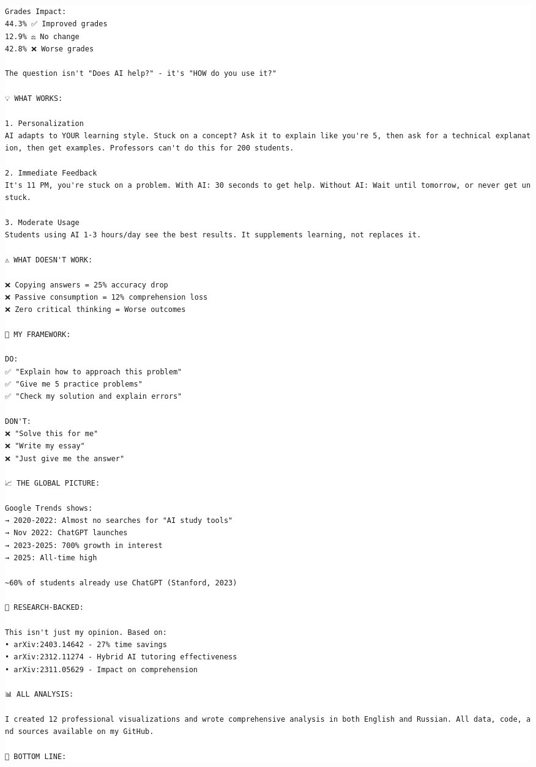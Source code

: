 ```
Grades Impact:
44.3% ✅ Improved grades
12.9% ⚖️ No change
42.8% ❌ Worse grades

The question isn't "Does AI help?" - it's "HOW do you use it?"

💡 WHAT WORKS:

1. Personalization
AI adapts to YOUR learning style. Stuck on a concept? Ask it to explain like you're 5, then ask for a technical explanation, then get examples. Professors can't do this for 200 students.

2. Immediate Feedback  
It's 11 PM, you're stuck on a problem. With AI: 30 seconds to get help. Without AI: Wait until tomorrow, or never get unstuck.

3. Moderate Usage
Students using AI 1-3 hours/day see the best results. It supplements learning, not replaces it.

⚠️ WHAT DOESN'T WORK:

❌ Copying answers = 25% accuracy drop
❌ Passive consumption = 12% comprehension loss
❌ Zero critical thinking = Worse outcomes

🎯 MY FRAMEWORK:

DO:
✅ "Explain how to approach this problem"
✅ "Give me 5 practice problems"
✅ "Check my solution and explain errors"

DON'T:
❌ "Solve this for me"
❌ "Write my essay"
❌ "Just give me the answer"

📈 THE GLOBAL PICTURE:

Google Trends shows:
→ 2020-2022: Almost no searches for "AI study tools"
→ Nov 2022: ChatGPT launches
→ 2023-2025: 700% growth in interest
→ 2025: All-time high

~60% of students already use ChatGPT (Stanford, 2023)

🔬 RESEARCH-BACKED:

This isn't just my opinion. Based on:
• arXiv:2403.14642 - 27% time savings
• arXiv:2312.11274 - Hybrid AI tutoring effectiveness  
• arXiv:2311.05629 - Impact on comprehension

📊 ALL ANALYSIS:

I created 12 professional visualizations and wrote comprehensive analysis in both English and Russian. All data, code, and sources available on my GitHub.

🤔 BOTTOM LINE:

```